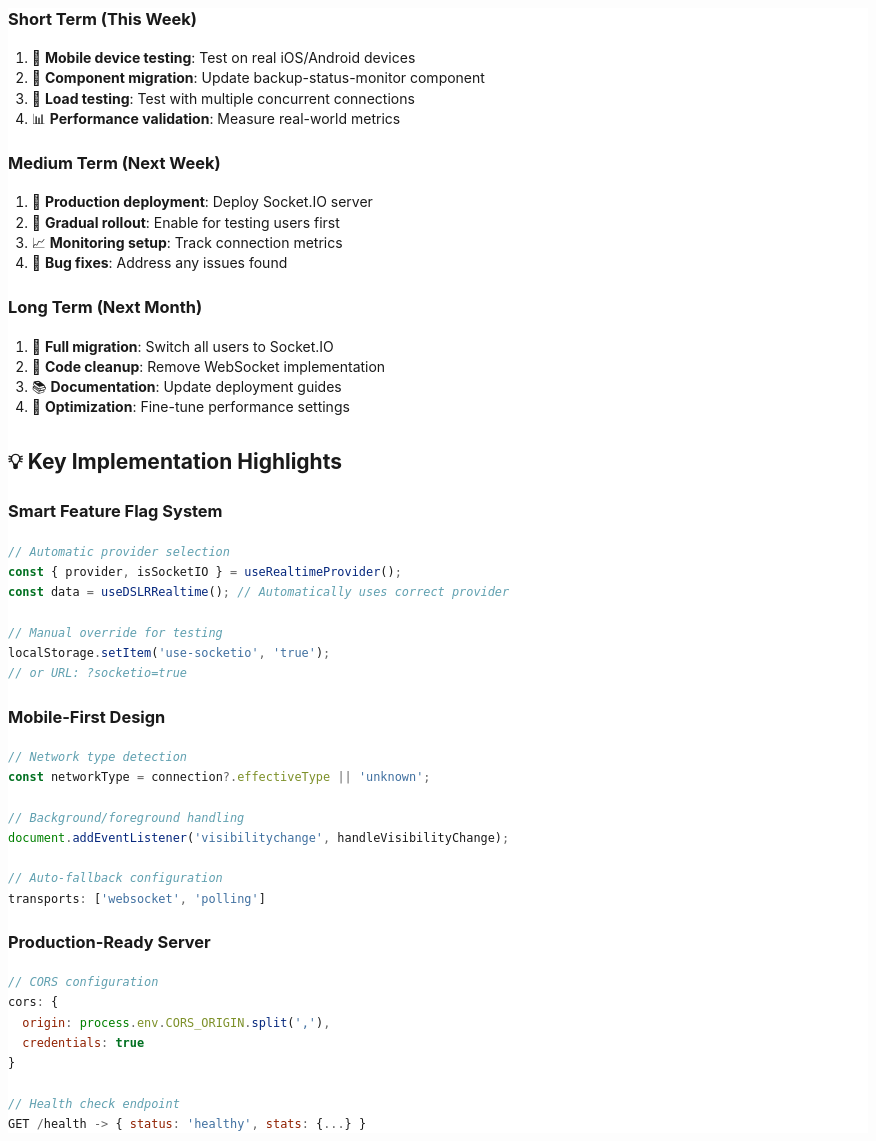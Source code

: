 ### **Short Term (This Week)**
1. 📱 **Mobile device testing**: Test on real iOS/Android devices
2. 🔧 **Component migration**: Update backup-status-monitor component
3. 🧪 **Load testing**: Test with multiple concurrent connections
4. 📊 **Performance validation**: Measure real-world metrics

### **Medium Term (Next Week)**
1. 🚀 **Production deployment**: Deploy Socket.IO server
2. 🔄 **Gradual rollout**: Enable for testing users first
3. 📈 **Monitoring setup**: Track connection metrics
4. 🐛 **Bug fixes**: Address any issues found

### **Long Term (Next Month)**
1. 🎯 **Full migration**: Switch all users to Socket.IO
2. 🧹 **Code cleanup**: Remove WebSocket implementation
3. 📚 **Documentation**: Update deployment guides
4. 🔧 **Optimization**: Fine-tune performance settings

## 💡 **Key Implementation Highlights**

### **Smart Feature Flag System**
```typescript
// Automatic provider selection
const { provider, isSocketIO } = useRealtimeProvider();
const data = useDSLRRealtime(); // Automatically uses correct provider

// Manual override for testing
localStorage.setItem('use-socketio', 'true');
// or URL: ?socketio=true
```

### **Mobile-First Design**
```typescript
// Network type detection
const networkType = connection?.effectiveType || 'unknown';

// Background/foreground handling
document.addEventListener('visibilitychange', handleVisibilityChange);

// Auto-fallback configuration
transports: ['websocket', 'polling']
```

### **Production-Ready Server**
```javascript
// CORS configuration
cors: {
  origin: process.env.CORS_ORIGIN.split(','),
  credentials: true
}

// Health check endpoint
GET /health -> { status: 'healthy', stats: {...} }
```
